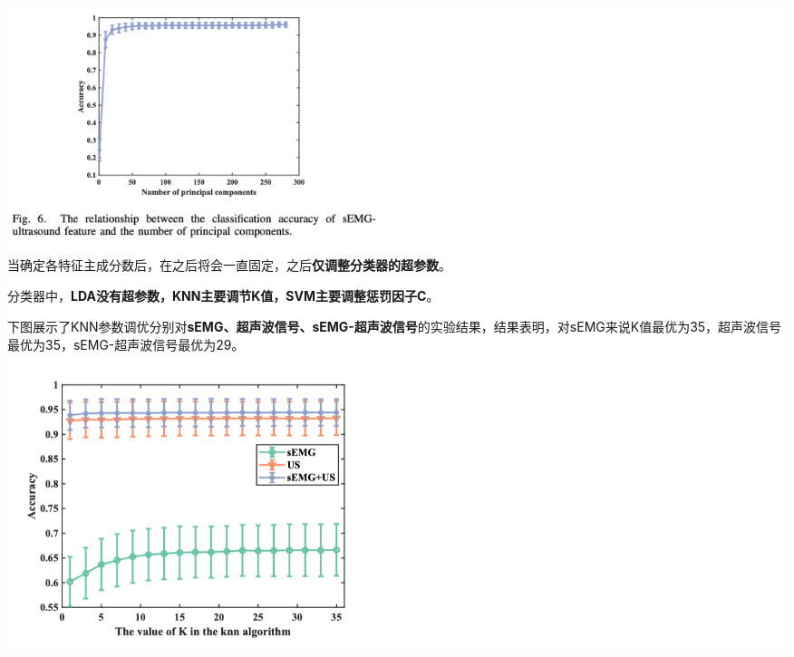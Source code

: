 <img src="./images/8.png"  style="zoom:40%;" />

当确定各特征主成分数后，在之后将会一直固定，之后**仅调整分类器的超参数**。

分类器中，**LDA没有超参数，KNN主要调节K值，SVM主要调整惩罚因子C**。

下图展示了KNN参数调优分别对**sEMG、超声波信号、sEMG-超声波信号**的实验结果，结果表明，对sEMG来说K值最优为35，超声波信号最优为35，sEMG-超声波信号最优为29。

<img src="./images/9.png"  style="zoom:60%;" />
